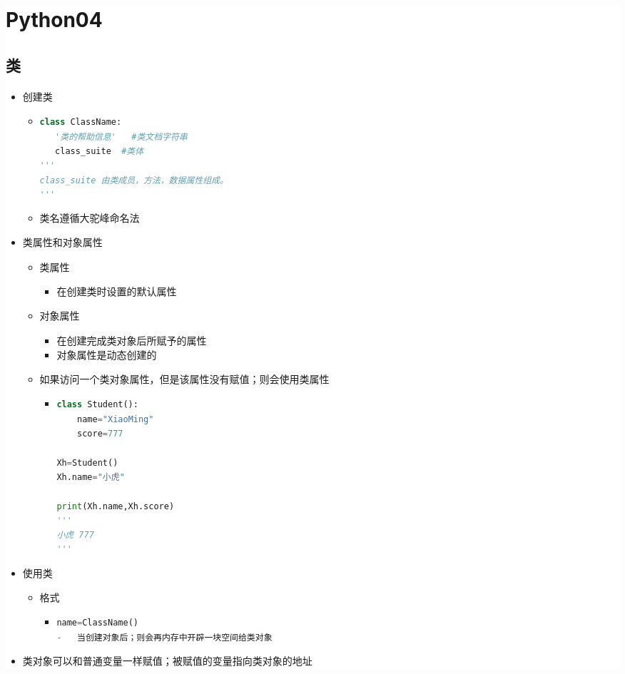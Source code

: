 # Python04

 

## 类

-   创建类

    -   ```python
        class ClassName:
           '类的帮助信息'   #类文档字符串
           class_suite  #类体
        '''
        class_suite 由类成员，方法，数据属性组成。
        '''
        ```

    -   类名遵循大驼峰命名法

-   类属性和对象属性

    -   类属性

        -   在创建类时设置的默认属性

    -   对象属性

        -   在创建完成类对象后所赋予的属性
        -   对象属性是动态创建的

    -   如果访问一个类对象属性，但是该属性没有赋值；则会使用类属性

        -   ```python
            class Student():
                name="XiaoMing"
                score=777
            
            Xh=Student()
            Xh.name="小虎"
            
            print(Xh.name,Xh.score)
            '''
            小虎 777
            '''
            ```

-   使用类

    -   格式

        -   ```python
            name=ClassName()
            -   当创建对象后；则会再内存中开辟一块空间给类对象
            ```
    
-   类对象可以和普通变量一样赋值；被赋值的变量指向类对象的地址
